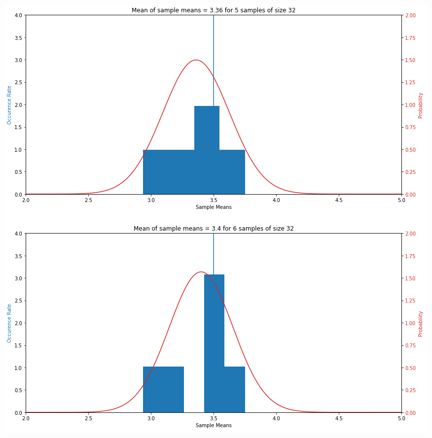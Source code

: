 ![png](Statistics_with_Python_files/Statistics_with_Python_47_3.png)
    



    
![png](Statistics_with_Python_files/Statistics_with_Python_47_4.png)
    



    
